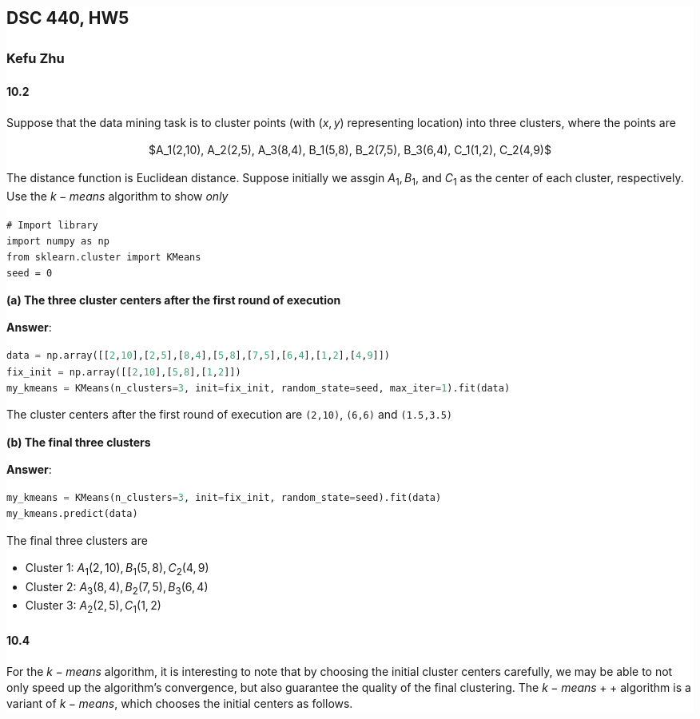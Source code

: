 ## DSC 440, HW5

### Kefu Zhu

#### 10.2

Suppose that the data mining task is to cluster points (with $(x,y)$ representing location) into three clusters, where the points are

<center>
$A_1(2,10), A_2(2,5), A_3(8,4), B_1(5,8), B_2(7,5), B_3(6,4), C_1(1,2), C_2(4,9)$
</center>

The distance function is Euclidean distance. Suppose initially we assgin $A_1, B_1,$ and $C_1$ as the center of each cluster, respectively. Use the $k-means$ algorithm to show *only*

```
# Import library
import numpy as np
from sklearn.cluster import KMeans
seed = 0
```

**(a) The three cluster centers after the first round of execution**

**Answer**:

```python
data = np.array([[2,10],[2,5],[8,4],[5,8],[7,5],[6,4],[1,2],[4,9]])
fix_init = np.array([[2,10],[5,8],[1,2]])
my_kmeans = KMeans(n_clusters=3, init=fix_init, random_state=seed, max_iter=1).fit(data)
```

The cluster centers after the first round of execution are `(2,10)`, `(6,6)` and `(1.5,3.5)`


**(b) The final three clusters**

**Answer**:

```python
my_kmeans = KMeans(n_clusters=3, init=fix_init, random_state=seed).fit(data)
my_kmeans.predict(data)
```

The final three clusters are

- Cluster 1: $A_1(2,10), B_1(5,8), C_2(4,9)$
- Cluster 2: $A_3(8,4), B_2(7,5), B_3(6,4)$
- Cluster 3: $A_2(2,5), C_1(1,2)$

#### 10.4

For the $k-means$ algorithm, it is interesting to note that by choosing the initial cluster centers carefully, we may be able to not only speed up the algorithm’s convergence, but also guarantee the quality of the final clustering. The $k-means++$ algorithm is a variant of $k-means$, which chooses the initial centers as follows. 
